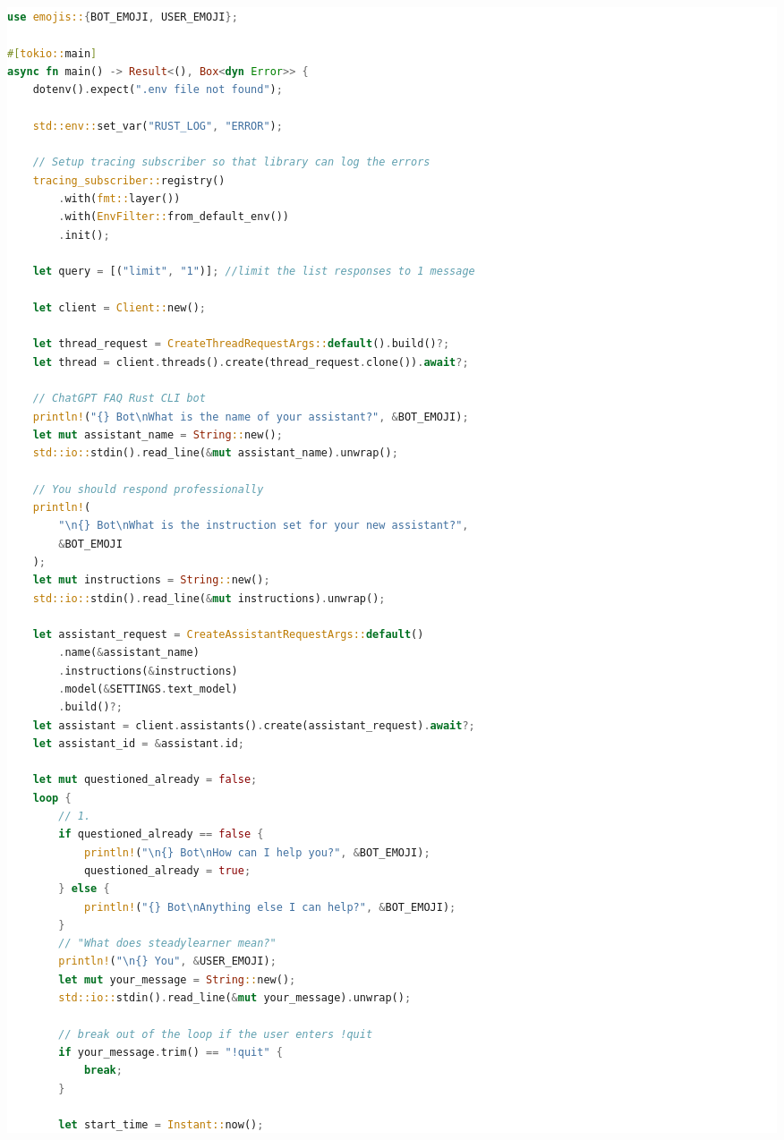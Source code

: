 ```rs
use emojis::{BOT_EMOJI, USER_EMOJI};

#[tokio::main]
async fn main() -> Result<(), Box<dyn Error>> {
    dotenv().expect(".env file not found");

    std::env::set_var("RUST_LOG", "ERROR");

    // Setup tracing subscriber so that library can log the errors
    tracing_subscriber::registry()
        .with(fmt::layer())
        .with(EnvFilter::from_default_env())
        .init();

    let query = [("limit", "1")]; //limit the list responses to 1 message

    let client = Client::new();

    let thread_request = CreateThreadRequestArgs::default().build()?;
    let thread = client.threads().create(thread_request.clone()).await?;

    // ChatGPT FAQ Rust CLI bot
    println!("{} Bot\nWhat is the name of your assistant?", &BOT_EMOJI);
    let mut assistant_name = String::new();
    std::io::stdin().read_line(&mut assistant_name).unwrap();

    // You should respond professionally
    println!(
        "\n{} Bot\nWhat is the instruction set for your new assistant?",
        &BOT_EMOJI
    );
    let mut instructions = String::new();
    std::io::stdin().read_line(&mut instructions).unwrap();

    let assistant_request = CreateAssistantRequestArgs::default()
        .name(&assistant_name)
        .instructions(&instructions)
        .model(&SETTINGS.text_model)
        .build()?;
    let assistant = client.assistants().create(assistant_request).await?;
    let assistant_id = &assistant.id;

    let mut questioned_already = false;
    loop {
        // 1.
        if questioned_already == false {
            println!("\n{} Bot\nHow can I help you?", &BOT_EMOJI);
            questioned_already = true;
        } else {
            println!("{} Bot\nAnything else I can help?", &BOT_EMOJI);
        }
        // "What does steadylearner mean?"
        println!("\n{} You", &USER_EMOJI);
        let mut your_message = String::new();
        std::io::stdin().read_line(&mut your_message).unwrap();

        // break out of the loop if the user enters !quit
        if your_message.trim() == "!quit" {
            break;
        }

        let start_time = Instant::now();

```

[Rust website]: https://www.rust-lang.org
[ChatGPT]: https://chatgpt.com
[async-openai-rust]: https://github.com/64bit/async-openai
[openai-api-keys]: https://platform.openai.com/account/api-keys
[openai-api-limits]: https://platform.openai.com/settings/organization/limits 
[openai-api-billing]: https://platform.openai.com/settings/organization/billing
[openai-api-usage]: https://platform.openai.com/usage 
[Steadylearner GitHub]: https://github.com/steadylearner
[Steadylearner ChatGPT repository]: https://github.com/steadylearner/chatgpt
[Hire me]: https://www.onlycoiners.com/user/steadylearner/product/i-will-help-you-to-build-a-full-stack-app-bot-or-smart-contr
[ChatGPT YouTube]: https://www.youtube.com/watch?v=JY7H286Jubg